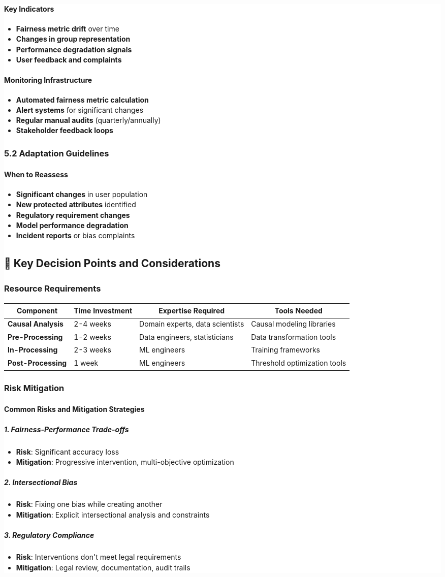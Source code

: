 #### Key Indicators
- **Fairness metric drift** over time
- **Changes in group representation**
- **Performance degradation signals**
- **User feedback and complaints**

#### Monitoring Infrastructure
- **Automated fairness metric calculation**
- **Alert systems** for significant changes
- **Regular manual audits** (quarterly/annually)
- **Stakeholder feedback loops**

### 5.2 Adaptation Guidelines

#### When to Reassess
- **Significant changes** in user population
- **New protected attributes** identified
- **Regulatory requirement changes**
- **Model performance degradation**
- **Incident reports** or bias complaints

## 🎯 Key Decision Points and Considerations

### Resource Requirements

| Component | Time Investment | Expertise Required | Tools Needed |
|-----------|----------------|-------------------|--------------|
| **Causal Analysis** | 2-4 weeks | Domain experts, data scientists | Causal modeling libraries |
| **Pre-Processing** | 1-2 weeks | Data engineers, statisticians | Data transformation tools |
| **In-Processing** | 2-3 weeks | ML engineers | Training frameworks |
| **Post-Processing** | 1 week | ML engineers | Threshold optimization tools |

### Risk Mitigation

#### Common Risks and Mitigation Strategies

##### 1. Fairness-Performance Trade-offs
- **Risk**: Significant accuracy loss
- **Mitigation**: Progressive intervention, multi-objective optimization

##### 2. Intersectional Bias
- **Risk**: Fixing one bias while creating another
- **Mitigation**: Explicit intersectional analysis and constraints

##### 3. Regulatory Compliance
- **Risk**: Interventions don't meet legal requirements
- **Mitigation**: Legal review, documentation, audit trails
